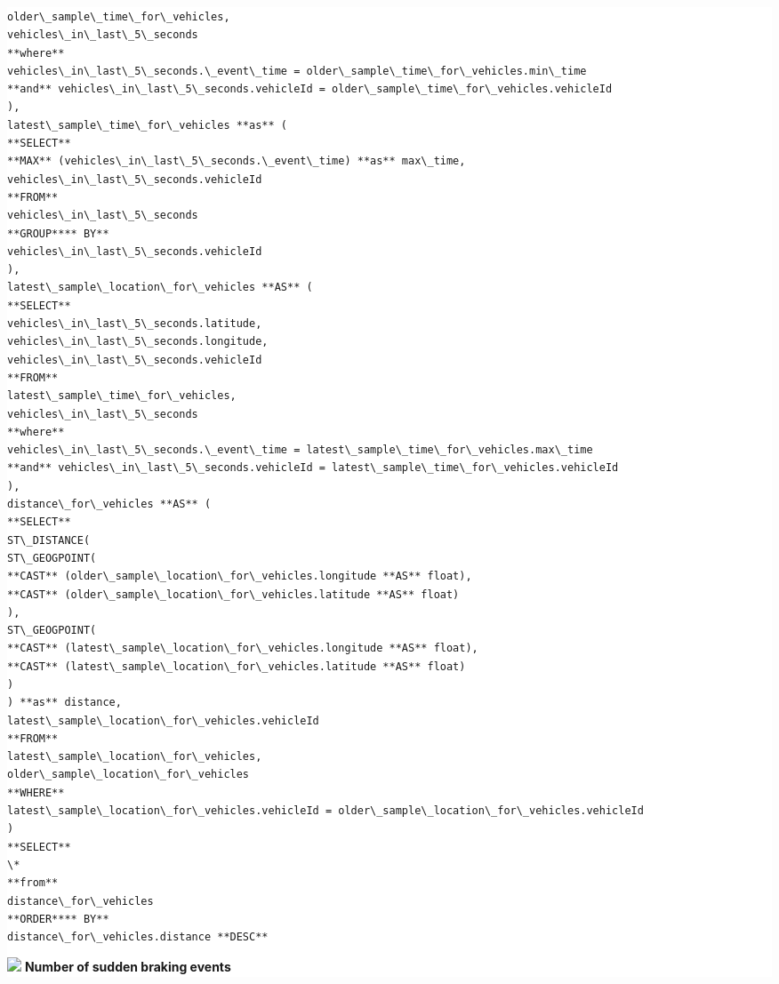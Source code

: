 ```
older\_sample\_time\_for\_vehicles,
vehicles\_in\_last\_5\_seconds
**where**
vehicles\_in\_last\_5\_seconds.\_event\_time = older\_sample\_time\_for\_vehicles.min\_time
**and** vehicles\_in\_last\_5\_seconds.vehicleId = older\_sample\_time\_for\_vehicles.vehicleId
),
latest\_sample\_time\_for\_vehicles **as** (
**SELECT**
**MAX** (vehicles\_in\_last\_5\_seconds.\_event\_time) **as** max\_time,
vehicles\_in\_last\_5\_seconds.vehicleId
**FROM**
vehicles\_in\_last\_5\_seconds
**GROUP**** BY**
vehicles\_in\_last\_5\_seconds.vehicleId
),
latest\_sample\_location\_for\_vehicles **AS** (
**SELECT**
vehicles\_in\_last\_5\_seconds.latitude,
vehicles\_in\_last\_5\_seconds.longitude,
vehicles\_in\_last\_5\_seconds.vehicleId
**FROM**
latest\_sample\_time\_for\_vehicles,
vehicles\_in\_last\_5\_seconds
**where**
vehicles\_in\_last\_5\_seconds.\_event\_time = latest\_sample\_time\_for\_vehicles.max\_time
**and** vehicles\_in\_last\_5\_seconds.vehicleId = latest\_sample\_time\_for\_vehicles.vehicleId
),
distance\_for\_vehicles **AS** (
**SELECT**
ST\_DISTANCE(
ST\_GEOGPOINT(
**CAST** (older\_sample\_location\_for\_vehicles.longitude **AS** float),
**CAST** (older\_sample\_location\_for\_vehicles.latitude **AS** float)
),
ST\_GEOGPOINT(
**CAST** (latest\_sample\_location\_for\_vehicles.longitude **AS** float),
**CAST** (latest\_sample\_location\_for\_vehicles.latitude **AS** float)
)
) **as** distance,
latest\_sample\_location\_for\_vehicles.vehicleId
**FROM**
latest\_sample\_location\_for\_vehicles,
older\_sample\_location\_for\_vehicles
**WHERE**
latest\_sample\_location\_for\_vehicles.vehicleId = older\_sample\_location\_for\_vehicles.vehicleId
)
**SELECT**
\*
**from**
distance\_for\_vehicles
**ORDER**** BY**
distance\_for\_vehicles.distance **DESC**
```
![](RackMultipart20200616-4-10knz5k_html_24af658cfd007a.png)
**Number of sudden braking events**
